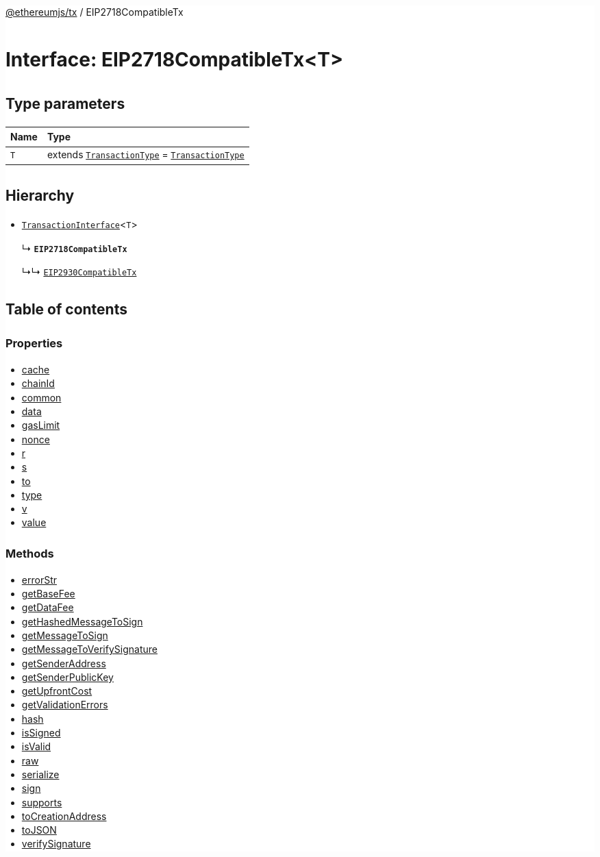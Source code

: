 [@ethereumjs/tx](../README.md) / EIP2718CompatibleTx

# Interface: EIP2718CompatibleTx<T\>

## Type parameters

| Name | Type |
| :------ | :------ |
| `T` | extends [`TransactionType`](../enums/TransactionType.md) = [`TransactionType`](../enums/TransactionType.md) |

## Hierarchy

- [`TransactionInterface`](TransactionInterface.md)<`T`\>

  ↳ **`EIP2718CompatibleTx`**

  ↳↳ [`EIP2930CompatibleTx`](EIP2930CompatibleTx.md)

## Table of contents

### Properties

- [cache](EIP2718CompatibleTx.md#cache)
- [chainId](EIP2718CompatibleTx.md#chainid)
- [common](EIP2718CompatibleTx.md#common)
- [data](EIP2718CompatibleTx.md#data)
- [gasLimit](EIP2718CompatibleTx.md#gaslimit)
- [nonce](EIP2718CompatibleTx.md#nonce)
- [r](EIP2718CompatibleTx.md#r)
- [s](EIP2718CompatibleTx.md#s)
- [to](EIP2718CompatibleTx.md#to)
- [type](EIP2718CompatibleTx.md#type)
- [v](EIP2718CompatibleTx.md#v)
- [value](EIP2718CompatibleTx.md#value)

### Methods

- [errorStr](EIP2718CompatibleTx.md#errorstr)
- [getBaseFee](EIP2718CompatibleTx.md#getbasefee)
- [getDataFee](EIP2718CompatibleTx.md#getdatafee)
- [getHashedMessageToSign](EIP2718CompatibleTx.md#gethashedmessagetosign)
- [getMessageToSign](EIP2718CompatibleTx.md#getmessagetosign)
- [getMessageToVerifySignature](EIP2718CompatibleTx.md#getmessagetoverifysignature)
- [getSenderAddress](EIP2718CompatibleTx.md#getsenderaddress)
- [getSenderPublicKey](EIP2718CompatibleTx.md#getsenderpublickey)
- [getUpfrontCost](EIP2718CompatibleTx.md#getupfrontcost)
- [getValidationErrors](EIP2718CompatibleTx.md#getvalidationerrors)
- [hash](EIP2718CompatibleTx.md#hash)
- [isSigned](EIP2718CompatibleTx.md#issigned)
- [isValid](EIP2718CompatibleTx.md#isvalid)
- [raw](EIP2718CompatibleTx.md#raw)
- [serialize](EIP2718CompatibleTx.md#serialize)
- [sign](EIP2718CompatibleTx.md#sign)
- [supports](EIP2718CompatibleTx.md#supports)
- [toCreationAddress](EIP2718CompatibleTx.md#tocreationaddress)
- [toJSON](EIP2718CompatibleTx.md#tojson)
- [verifySignature](EIP2718CompatibleTx.md#verifysignature)
